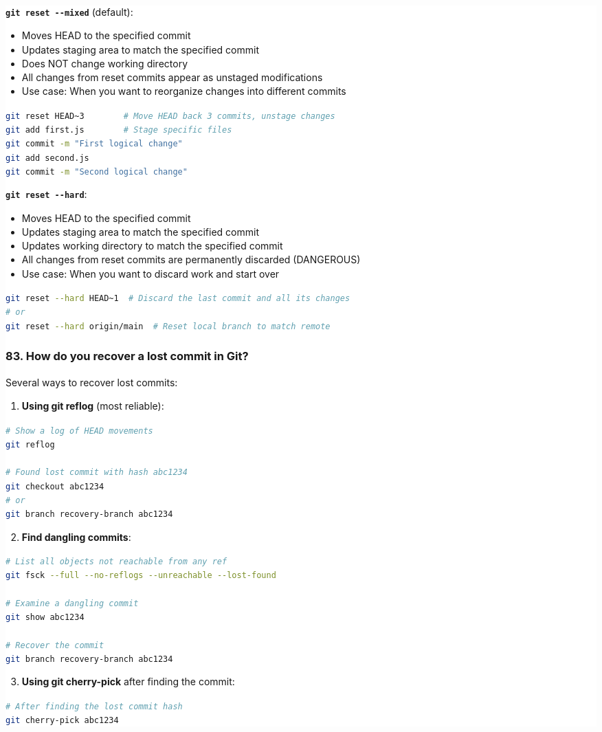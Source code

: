 **`git reset --mixed`** (default):
- Moves HEAD to the specified commit
- Updates staging area to match the specified commit
- Does NOT change working directory
- All changes from reset commits appear as unstaged modifications
- Use case: When you want to reorganize changes into different commits

```bash
git reset HEAD~3        # Move HEAD back 3 commits, unstage changes
git add first.js        # Stage specific files
git commit -m "First logical change"
git add second.js
git commit -m "Second logical change"
```

**`git reset --hard`**:
- Moves HEAD to the specified commit
- Updates staging area to match the specified commit
- Updates working directory to match the specified commit
- All changes from reset commits are permanently discarded (DANGEROUS)
- Use case: When you want to discard work and start over

```bash
git reset --hard HEAD~1  # Discard the last commit and all its changes
# or
git reset --hard origin/main  # Reset local branch to match remote
```

### 83. How do you recover a lost commit in Git?
Several ways to recover lost commits:

1. **Using git reflog** (most reliable):
```bash
# Show a log of HEAD movements
git reflog

# Found lost commit with hash abc1234
git checkout abc1234
# or
git branch recovery-branch abc1234
```

2. **Find dangling commits**:
```bash
# List all objects not reachable from any ref
git fsck --full --no-reflogs --unreachable --lost-found

# Examine a dangling commit
git show abc1234

# Recover the commit
git branch recovery-branch abc1234
```

3. **Using git cherry-pick** after finding the commit:
```bash
# After finding the lost commit hash
git cherry-pick abc1234
```
